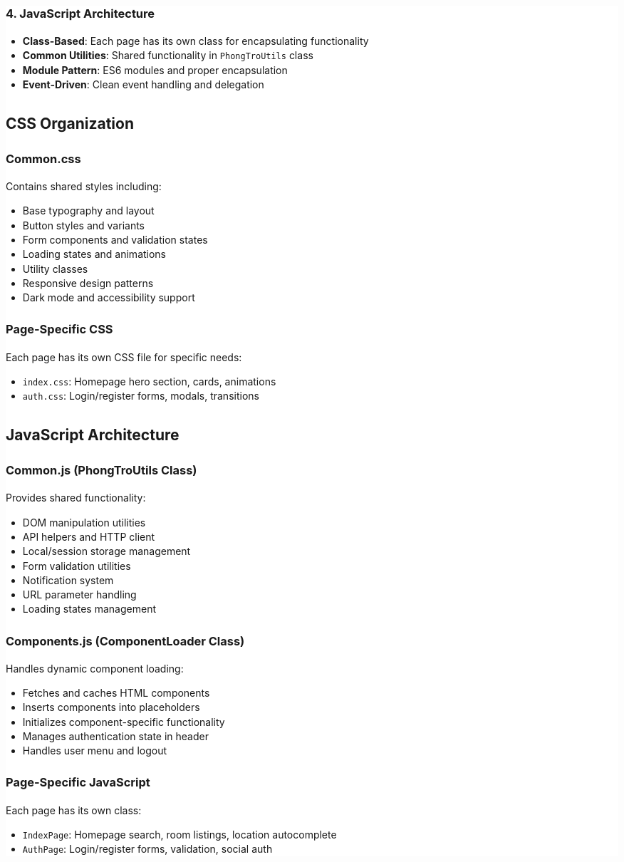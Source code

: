 ### 4. JavaScript Architecture

- **Class-Based**: Each page has its own class for encapsulating functionality
- **Common Utilities**: Shared functionality in `PhongTroUtils` class
- **Module Pattern**: ES6 modules and proper encapsulation
- **Event-Driven**: Clean event handling and delegation

## CSS Organization

### Common.css
Contains shared styles including:
- Base typography and layout
- Button styles and variants
- Form components and validation states
- Loading states and animations
- Utility classes
- Responsive design patterns
- Dark mode and accessibility support

### Page-Specific CSS
Each page has its own CSS file for specific needs:
- `index.css`: Homepage hero section, cards, animations
- `auth.css`: Login/register forms, modals, transitions

## JavaScript Architecture

### Common.js (PhongTroUtils Class)
Provides shared functionality:
- DOM manipulation utilities
- API helpers and HTTP client
- Local/session storage management
- Form validation utilities
- Notification system
- URL parameter handling
- Loading states management

### Components.js (ComponentLoader Class)
Handles dynamic component loading:
- Fetches and caches HTML components
- Inserts components into placeholders
- Initializes component-specific functionality
- Manages authentication state in header
- Handles user menu and logout

### Page-Specific JavaScript
Each page has its own class:
- `IndexPage`: Homepage search, room listings, location autocomplete
- `AuthPage`: Login/register forms, validation, social auth
